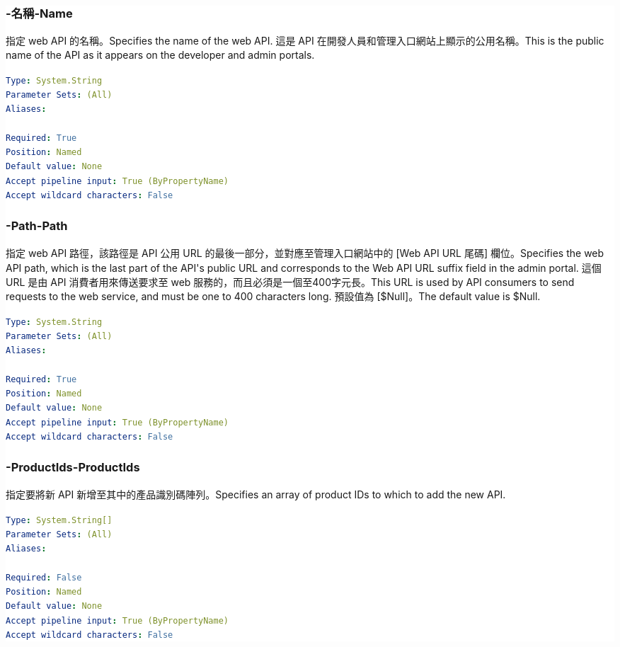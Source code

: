 ### <span data-ttu-id="2a712-125">-名稱</span><span class="sxs-lookup"><span data-stu-id="2a712-125">-Name</span></span>
<span data-ttu-id="2a712-126">指定 web API 的名稱。</span><span class="sxs-lookup"><span data-stu-id="2a712-126">Specifies the name of the web API.</span></span>
<span data-ttu-id="2a712-127">這是 API 在開發人員和管理入口網站上顯示的公用名稱。</span><span class="sxs-lookup"><span data-stu-id="2a712-127">This is the public name of the API as it appears on the developer and admin portals.</span></span>

```yaml
Type: System.String
Parameter Sets: (All)
Aliases: 

Required: True
Position: Named
Default value: None
Accept pipeline input: True (ByPropertyName)
Accept wildcard characters: False
```

### <span data-ttu-id="2a712-128">-Path</span><span class="sxs-lookup"><span data-stu-id="2a712-128">-Path</span></span>
<span data-ttu-id="2a712-129">指定 web API 路徑，該路徑是 API 公用 URL 的最後一部分，並對應至管理入口網站中的 [Web API URL 尾碼] 欄位。</span><span class="sxs-lookup"><span data-stu-id="2a712-129">Specifies the web API path, which is the last part of the API's public URL and corresponds to the Web API URL suffix field in the admin portal.</span></span>
<span data-ttu-id="2a712-130">這個 URL 是由 API 消費者用來傳送要求至 web 服務的，而且必須是一個至400字元長。</span><span class="sxs-lookup"><span data-stu-id="2a712-130">This URL is used by API consumers to send requests to the web service, and must be one to 400 characters long.</span></span>
<span data-ttu-id="2a712-131">預設值為 [$Null]。</span><span class="sxs-lookup"><span data-stu-id="2a712-131">The default value is $Null.</span></span>

```yaml
Type: System.String
Parameter Sets: (All)
Aliases: 

Required: True
Position: Named
Default value: None
Accept pipeline input: True (ByPropertyName)
Accept wildcard characters: False
```

### <span data-ttu-id="2a712-132">-ProductIds</span><span class="sxs-lookup"><span data-stu-id="2a712-132">-ProductIds</span></span>
<span data-ttu-id="2a712-133">指定要將新 API 新增至其中的產品識別碼陣列。</span><span class="sxs-lookup"><span data-stu-id="2a712-133">Specifies an array of product IDs to which to add the new API.</span></span>

```yaml
Type: System.String[]
Parameter Sets: (All)
Aliases: 

Required: False
Position: Named
Default value: None
Accept pipeline input: True (ByPropertyName)
Accept wildcard characters: False
```
